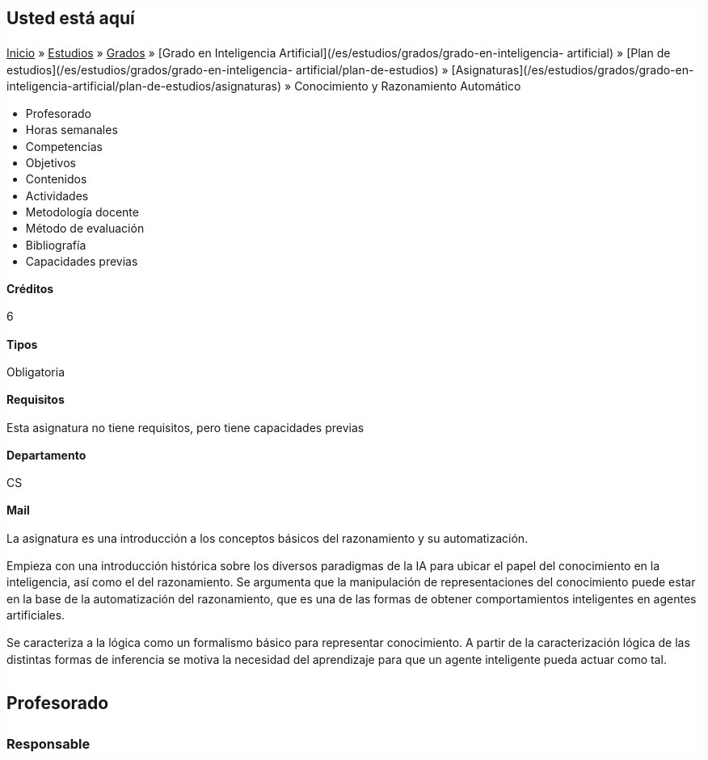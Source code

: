 ## Usted está aquí

[Inicio](/es) » [Estudios](/es/estudios) » [Grados](/es/estudios/grados) »
[Grado en Inteligencia Artificial](/es/estudios/grados/grado-en-inteligencia-
artificial) » [Plan de estudios](/es/estudios/grados/grado-en-inteligencia-
artificial/plan-de-estudios) » [Asignaturas](/es/estudios/grados/grado-en-
inteligencia-artificial/plan-de-estudios/asignaturas) » Conocimiento y
Razonamiento Automático

  * Profesorado
  * Horas semanales
  * Competencias
  * Objetivos
  * Contenidos
  * Actividades
  * Metodología docente
  * Método de evaluación
  * Bibliografía
  * Capacidades previas

**Créditos**

6

**Tipos**

Obligatoria

**Requisitos**

Esta asignatura no tiene requisitos, pero tiene capacidades previas

**Departamento**

CS

**Mail**

La asignatura es una introducción a los conceptos básicos del razonamiento y
su automatización.  
  
Empieza con una introducción histórica sobre los diversos paradigmas de la IA
para ubicar el papel del conocimiento en la inteligencia, así como el del
razonamiento. Se argumenta que la manipulación de representaciones del
conocimiento puede estar en la base de la automatización del razonamiento, que
es una de las formas de obtener comportamientos inteligentes en agentes
artificiales.  
  
Se caracteriza a la lógica como un formalismo básico para representar
conocimiento. A partir de la caracterización lógica de las distintas formas de
inferencia se motiva la necesidad del aprendizaje para que un agente
inteligente pueda actuar como tal.

## Profesorado

### Responsable
